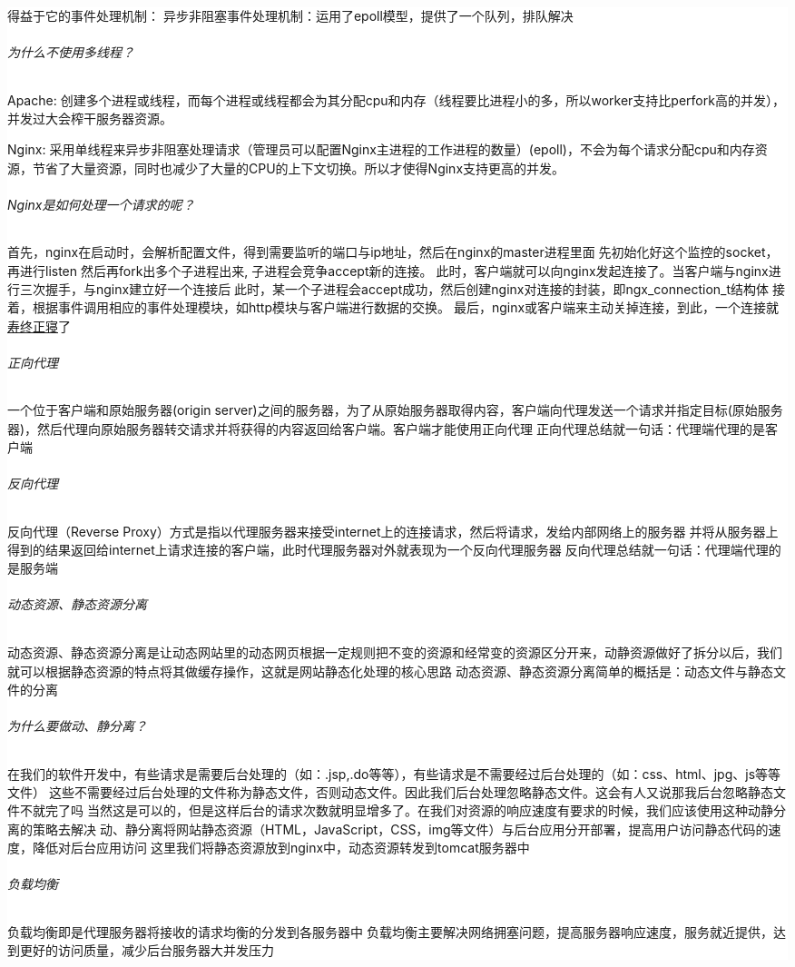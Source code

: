 得益于它的事件处理机制： 
异步非阻塞事件处理机制：运用了epoll模型，提供了一个队列，排队解决

###### 为什么不使用多线程？

Apache: 创建多个进程或线程，而每个进程或线程都会为其分配cpu和内存（线程要比进程小的多，所以worker支持比perfork高的并发），并发过大会榨干服务器资源。

Nginx: 采用单线程来异步非阻塞处理请求（管理员可以配置Nginx主进程的工作进程的数量）(epoll)，不会为每个请求分配cpu和内存资源，节省了大量资源，同时也减少了大量的CPU的上下文切换。所以才使得Nginx支持更高的并发。

###### Nginx是如何处理一个请求的呢？

首先，nginx在启动时，会解析配置文件，得到需要监听的端口与ip地址，然后在nginx的master进程里面 
先初始化好这个监控的socket，再进行listen 
然后再fork出多个子进程出来, 子进程会竞争accept新的连接。 
此时，客户端就可以向nginx发起连接了。当客户端与nginx进行三次握手，与nginx建立好一个连接后 
此时，某一个子进程会accept成功，然后创建nginx对连接的封装，即ngx_connection_t结构体 
接着，根据事件调用相应的事件处理模块，如http模块与客户端进行数据的交换。 
最后，nginx或客户端来主动关掉连接，到此，一个连接就[寿终正寝](https://www.baidu.com/s?wd=%E5%AF%BF%E7%BB%88%E6%AD%A3%E5%AF%9D&tn=24004469_oem_dg&rsv_dl=gh_pl_sl_csd)了

###### 正向代理

一个位于客户端和原始服务器(origin server)之间的服务器，为了从原始服务器取得内容，客户端向代理发送一个请求并指定目标(原始服务器)，然后代理向原始服务器转交请求并将获得的内容返回给客户端。客户端才能使用正向代理 
正向代理总结就一句话：代理端代理的是客户端

###### 反向代理

反向代理（Reverse Proxy）方式是指以代理服务器来接受internet上的连接请求，然后将请求，发给内部网络上的服务器 
并将从服务器上得到的结果返回给internet上请求连接的客户端，此时代理服务器对外就表现为一个反向代理服务器 
反向代理总结就一句话：代理端代理的是服务端

###### 动态资源、静态资源分离

动态资源、静态资源分离是让动态网站里的动态网页根据一定规则把不变的资源和经常变的资源区分开来，动静资源做好了拆分以后，我们就可以根据静态资源的特点将其做缓存操作，这就是网站静态化处理的核心思路 
动态资源、静态资源分离简单的概括是：动态文件与静态文件的分离

###### 为什么要做动、静分离？

在我们的软件开发中，有些请求是需要后台处理的（如：.jsp,.do等等），有些请求是不需要经过后台处理的（如：css、html、jpg、js等等文件） 
这些不需要经过后台处理的文件称为静态文件，否则动态文件。因此我们后台处理忽略静态文件。这会有人又说那我后台忽略静态文件不就完了吗 
当然这是可以的，但是这样后台的请求次数就明显增多了。在我们对资源的响应速度有要求的时候，我们应该使用这种动静分离的策略去解决 
动、静分离将网站静态资源（HTML，JavaScript，CSS，img等文件）与后台应用分开部署，提高用户访问静态代码的速度，降低对后台应用访问 
这里我们将静态资源放到nginx中，动态资源转发到tomcat服务器中

###### 负载均衡

负载均衡即是代理服务器将接收的请求均衡的分发到各服务器中 
负载均衡主要解决网络拥塞问题，提高服务器响应速度，服务就近提供，达到更好的访问质量，减少后台服务器大并发压力





